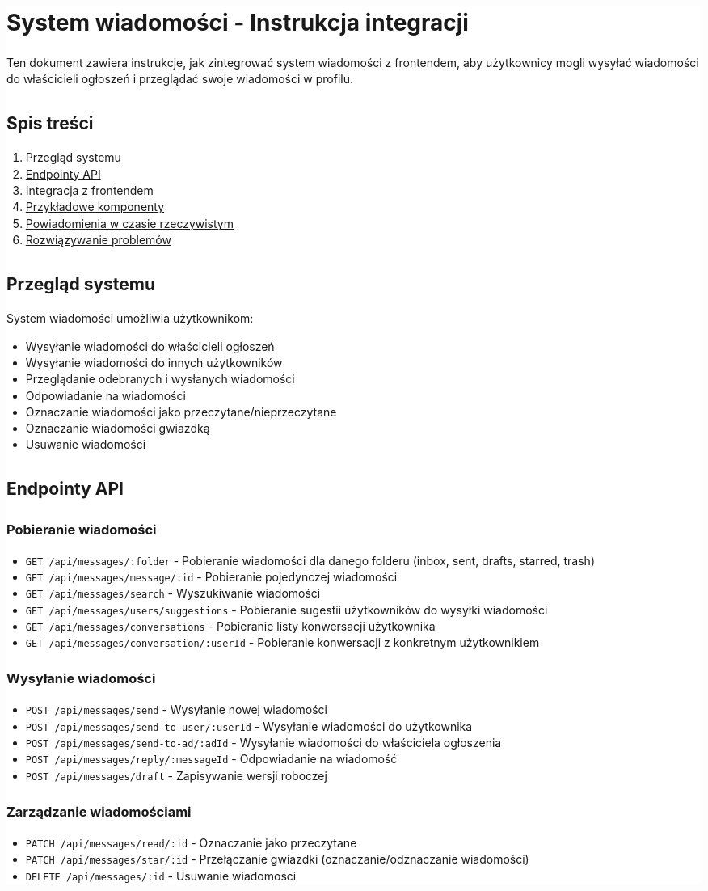 # System wiadomości - Instrukcja integracji

Ten dokument zawiera instrukcje, jak zintegrować system wiadomości z frontendem, aby użytkownicy mogli wysyłać wiadomości do właścicieli ogłoszeń i przeglądać swoje wiadomości w profilu.

## Spis treści

1. [Przegląd systemu](#przegląd-systemu)
2. [Endpointy API](#endpointy-api)
3. [Integracja z frontendem](#integracja-z-frontendem)
4. [Przykładowe komponenty](#przykładowe-komponenty)
5. [Powiadomienia w czasie rzeczywistym](#powiadomienia-w-czasie-rzeczywistym)
6. [Rozwiązywanie problemów](#rozwiązywanie-problemów)

## Przegląd systemu

System wiadomości umożliwia użytkownikom:
- Wysyłanie wiadomości do właścicieli ogłoszeń
- Wysyłanie wiadomości do innych użytkowników
- Przeglądanie odebranych i wysłanych wiadomości
- Odpowiadanie na wiadomości
- Oznaczanie wiadomości jako przeczytane/nieprzeczytane
- Oznaczanie wiadomości gwiazdką
- Usuwanie wiadomości

## Endpointy API

### Pobieranie wiadomości

- `GET /api/messages/:folder` - Pobieranie wiadomości dla danego folderu (inbox, sent, drafts, starred, trash)
- `GET /api/messages/message/:id` - Pobieranie pojedynczej wiadomości
- `GET /api/messages/search` - Wyszukiwanie wiadomości
- `GET /api/messages/users/suggestions` - Pobieranie sugestii użytkowników do wysyłki wiadomości
- `GET /api/messages/conversations` - Pobieranie listy konwersacji użytkownika
- `GET /api/messages/conversation/:userId` - Pobieranie konwersacji z konkretnym użytkownikiem

### Wysyłanie wiadomości

- `POST /api/messages/send` - Wysyłanie nowej wiadomości
- `POST /api/messages/send-to-user/:userId` - Wysyłanie wiadomości do użytkownika
- `POST /api/messages/send-to-ad/:adId` - Wysyłanie wiadomości do właściciela ogłoszenia
- `POST /api/messages/reply/:messageId` - Odpowiadanie na wiadomość
- `POST /api/messages/draft` - Zapisywanie wersji roboczej

### Zarządzanie wiadomościami

- `PATCH /api/messages/read/:id` - Oznaczanie jako przeczytane
- `PATCH /api/messages/star/:id` - Przełączanie gwiazdki (oznaczanie/odznaczanie wiadomości)
- `DELETE /api/messages/:id` - Usuwanie wiadomości
